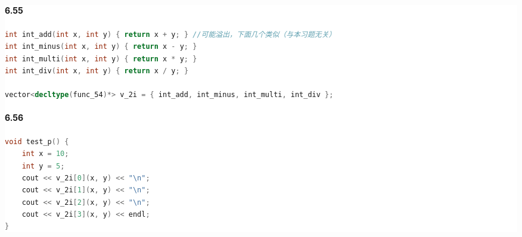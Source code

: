 #### 6.55

```c++
int int_add(int x, int y) { return x + y; } //可能溢出，下面几个类似（与本习题无关）
int int_minus(int x, int y) { return x - y; }
int int_multi(int x, int y) { return x * y; }
int int_div(int x, int y) { return x / y; }

vector<decltype(func_54)*> v_2i = { int_add, int_minus, int_multi, int_div };
```

#### 6.56

```c++
void test_p() {
    int x = 10;
    int y = 5;
    cout << v_2i[0](x, y) << "\n";
    cout << v_2i[1](x, y) << "\n";
    cout << v_2i[2](x, y) << "\n";
    cout << v_2i[3](x, y) << endl;
}
```